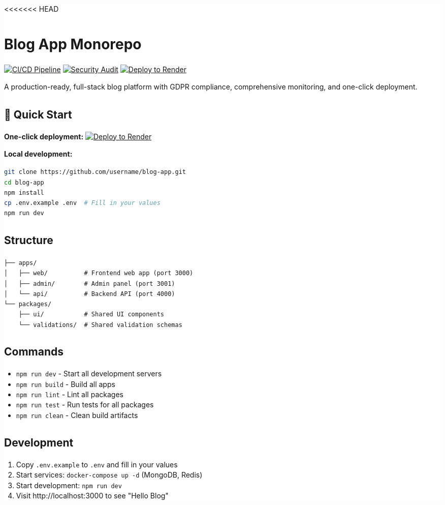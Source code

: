 <<<<<<< HEAD
# Blog App Monorepo

[![CI/CD Pipeline](https://github.com/username/blog-app/actions/workflows/ci-cd.yml/badge.svg)](https://github.com/username/blog-app/actions/workflows/ci-cd.yml)
[![Security Audit](https://img.shields.io/badge/security-audited-green.svg)](https://github.com/username/blog-app)
[![Deploy to Render](https://render.com/images/deploy-to-render-button.svg)](https://render.com/deploy?repo=https://github.com/username/blog-app)

A production-ready, full-stack blog platform with GDPR compliance, comprehensive monitoring, and one-click deployment.

## 🚀 Quick Start

**One-click deployment:**
[![Deploy to Render](https://render.com/images/deploy-to-render-button.svg)](https://render.com/deploy?repo=https://github.com/username/blog-app)

**Local development:**
```bash
git clone https://github.com/username/blog-app.git
cd blog-app
npm install
cp .env.example .env  # Fill in your values
npm run dev
```

## Structure

```
├── apps/
│   ├── web/          # Frontend web app (port 3000)
│   ├── admin/        # Admin panel (port 3001)  
│   └── api/          # Backend API (port 4000)
└── packages/
    ├── ui/           # Shared UI components
    └── validations/  # Shared validation schemas
```

## Commands

- `npm run dev` - Start all development servers
- `npm run build` - Build all apps
- `npm run lint` - Lint all packages
- `npm run test` - Run tests for all packages
- `npm run clean` - Clean build artifacts

## Development

1. Copy `.env.example` to `.env` and fill in your values
2. Start services: `docker-compose up -d` (MongoDB, Redis)
3. Start development: `npm run dev`
4. Visit http://localhost:3000 to see "Hello Blog"
